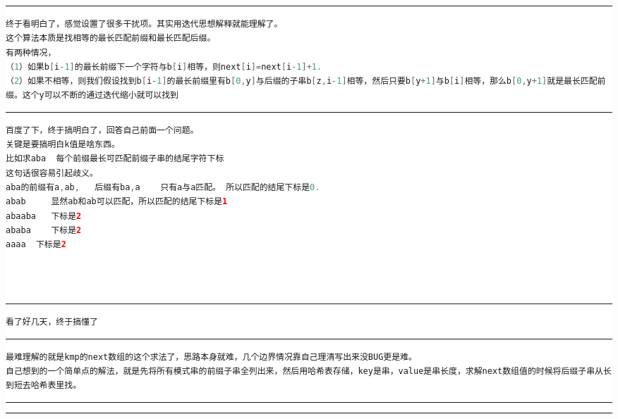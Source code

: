  ----- 
<a style='font-size:1.5em;font-weight:bold'></a> 


 ```java 
终于看明白了，感觉设置了很多干扰项。其实用迭代思想解释就能理解了。
这个算法本质是找相等的最长匹配前缀和最长匹配后缀。
有两种情况，
（1）如果b[i-1]的最长前缀下一个字符与b[i]相等，则next[i]=next[i-1]+1.
（2）如果不相等，则我们假设找到b[i-1]的最长前缀里有b[0,y]与后缀的子串b[z,i-1]相等，然后只要b[y+1]与b[i]相等，那么b[0,y+1]就是最长匹配前缀。这个y可以不断的通过迭代缩小就可以找到

```

 ----- 
<a style='font-size:1.5em;font-weight:bold'></a> 


 ```java 
百度了下，终于搞明白了，回答自己前面一个问题。
关键是要搞明白k值是啥东西。
比如求aba  每个前缀最长可匹配前缀子串的结尾字符下标
这句话很容易引起歧义。
aba的前缀有a,ab,   后缀有ba,a    只有a与a匹配。 所以匹配的结尾下标是0.
abab     显然ab和ab可以匹配，所以匹配的结尾下标是1
abaaba   下标是2
ababa    下标是2
aaaa  下标是2





```

 ----- 
<a style='font-size:1.5em;font-weight:bold'></a> 


 ```java 
看了好几天，终于搞懂了
```

 ----- 
<a style='font-size:1.5em;font-weight:bold'></a> 


 ```java 
最难理解的就是kmp的next数组的这个求法了，思路本身就难，几个边界情况靠自己理清写出来没BUG更是难。
自己想到的一个简单点的解法，就是先将所有模式串的前缀子串全列出来，然后用哈希表存储，key是串，value是串长度，求解next数组值的时候将后缀子串从长到短去哈希表里找。
```

 ----- 
<a style='font-size:1.5em;font-weight:bold'></a> 



 ----- 
<a style='font-size:1.5em;font-weight:bold'></a> 
